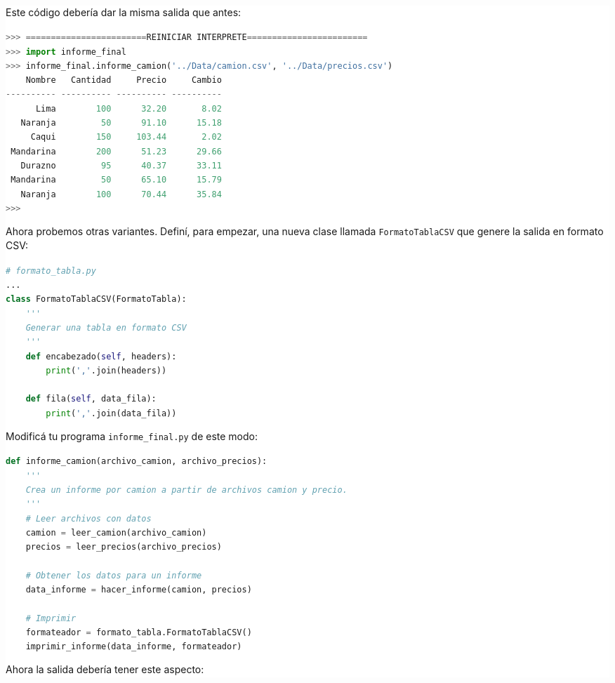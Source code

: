 Este código debería dar la misma salida que antes:

```python
>>> ========================REINICIAR INTERPRETE========================
>>> import informe_final
>>> informe_final.informe_camion('../Data/camion.csv', '../Data/precios.csv')
    Nombre   Cantidad     Precio     Cambio 
---------- ---------- ---------- ---------- 
      Lima        100      32.20       8.02 
   Naranja         50      91.10      15.18 
     Caqui        150     103.44       2.02 
 Mandarina        200      51.23      29.66 
   Durazno         95      40.37      33.11 
 Mandarina         50      65.10      15.79 
   Naranja        100      70.44      35.84    
>>>
```

Ahora probemos otras variantes. Definí, para empezar, una nueva clase llamada `FormatoTablaCSV` que genere la salida en formato CSV:

```python
# formato_tabla.py
...
class FormatoTablaCSV(FormatoTabla):
    '''
    Generar una tabla en formato CSV
    '''
    def encabezado(self, headers):
        print(','.join(headers))

    def fila(self, data_fila):
        print(','.join(data_fila))
```

Modificá tu programa `informe_final.py` de este modo:

```python
def informe_camion(archivo_camion, archivo_precios):
    '''
    Crea un informe por camion a partir de archivos camion y precio.
    '''
    # Leer archivos con datos
    camion = leer_camion(archivo_camion)
    precios = leer_precios(archivo_precios)

    # Obtener los datos para un informe
    data_informe = hacer_informe(camion, precios)

    # Imprimir
    formateador = formato_tabla.FormatoTablaCSV()
    imprimir_informe(data_informe, formateador)
```

Ahora la salida debería tener este aspecto:
